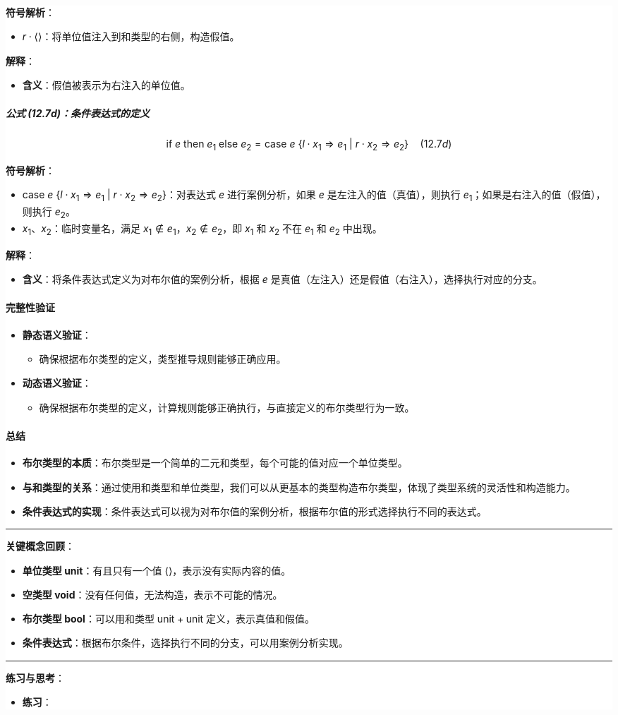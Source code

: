 **符号解析**：

- $r \cdot \langle \rangle$：将单位值注入到和类型的右侧，构造假值。

**解释**：

- **含义**：假值被表示为右注入的单位值。

##### **公式 (12.7d)：条件表达式的定义**

$$
\text{if } e\ \text{then } e_1\ \text{else } e_2 = \text{case } e\ \{ l \cdot x_1 \Rightarrow e_1\ |\ r \cdot x_2 \Rightarrow e_2 \}
\quad (12.7d)
$$

**符号解析**：

- $\text{case } e\ \{ l \cdot x_1 \Rightarrow e_1\ |\ r \cdot x_2 \Rightarrow e_2 \}$：对表达式 $e$ 进行案例分析，如果 $e$ 是左注入的值（真值），则执行 $e_1$；如果是右注入的值（假值），则执行 $e_2$。
- $x_1$、$x_2$：临时变量名，满足 $x_1 \notin e_1$，$x_2 \notin e_2$，即 $x_1$ 和 $x_2$ 不在 $e_1$ 和 $e_2$ 中出现。

**解释**：

- **含义**：将条件表达式定义为对布尔值的案例分析，根据 $e$ 是真值（左注入）还是假值（右注入），选择执行对应的分支。

#### **完整性验证**

- **静态语义验证**：

  - 确保根据布尔类型的定义，类型推导规则能够正确应用。

- **动态语义验证**：

  - 确保根据布尔类型的定义，计算规则能够正确执行，与直接定义的布尔类型行为一致。

#### **总结**

- **布尔类型的本质**：布尔类型是一个简单的二元和类型，每个可能的值对应一个单位类型。

- **与和类型的关系**：通过使用和类型和单位类型，我们可以从更基本的类型构造布尔类型，体现了类型系统的灵活性和构造能力。

- **条件表达式的实现**：条件表达式可以视为对布尔值的案例分析，根据布尔值的形式选择执行不同的表达式。

---

**关键概念回顾**：

- **单位类型 $\text{unit}$**：有且只有一个值 $\langle \rangle$，表示没有实际内容的值。

- **空类型 $\text{void}$**：没有任何值，无法构造，表示不可能的情况。

- **布尔类型 $\text{bool}$**：可以用和类型 $\text{unit} + \text{unit}$ 定义，表示真值和假值。

- **条件表达式**：根据布尔条件，选择执行不同的分支，可以用案例分析实现。

---

**练习与思考**：

- **练习**：
